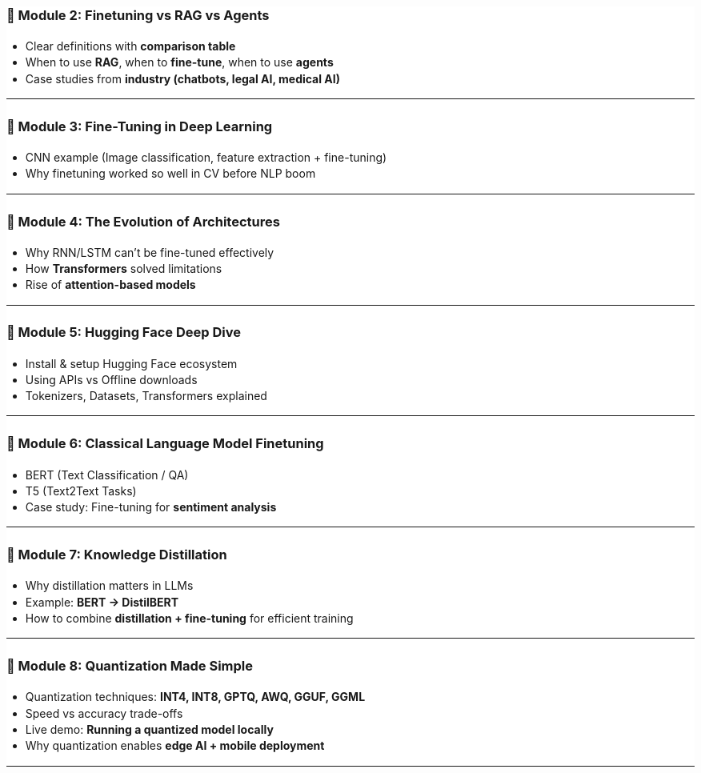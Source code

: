 
### 📌 Module 2: Finetuning vs RAG vs Agents

* Clear definitions with **comparison table**
* When to use **RAG**, when to **fine-tune**, when to use **agents**
* Case studies from **industry (chatbots, legal AI, medical AI)**

---

### 📌 Module 3: Fine-Tuning in Deep Learning

* CNN example (Image classification, feature extraction + fine-tuning)
* Why finetuning worked so well in CV before NLP boom

---

### 📌 Module 4: The Evolution of Architectures

* Why RNN/LSTM can’t be fine-tuned effectively
* How **Transformers** solved limitations
* Rise of **attention-based models**

---

### 📌 Module 5: Hugging Face Deep Dive

* Install & setup Hugging Face ecosystem
* Using APIs vs Offline downloads
* Tokenizers, Datasets, Transformers explained

---

### 📌 Module 6: Classical Language Model Finetuning

* BERT (Text Classification / QA)
* T5 (Text2Text Tasks)
* Case study: Fine-tuning for **sentiment analysis**

---

### 📌 Module 7: Knowledge Distillation

* Why distillation matters in LLMs
* Example: **BERT → DistilBERT**
* How to combine **distillation + fine-tuning** for efficient training

---

### 📌 Module 8: Quantization Made Simple

* Quantization techniques: **INT4, INT8, GPTQ, AWQ, GGUF, GGML**
* Speed vs accuracy trade-offs
* Live demo: **Running a quantized model locally**
* Why quantization enables **edge AI + mobile deployment**

---